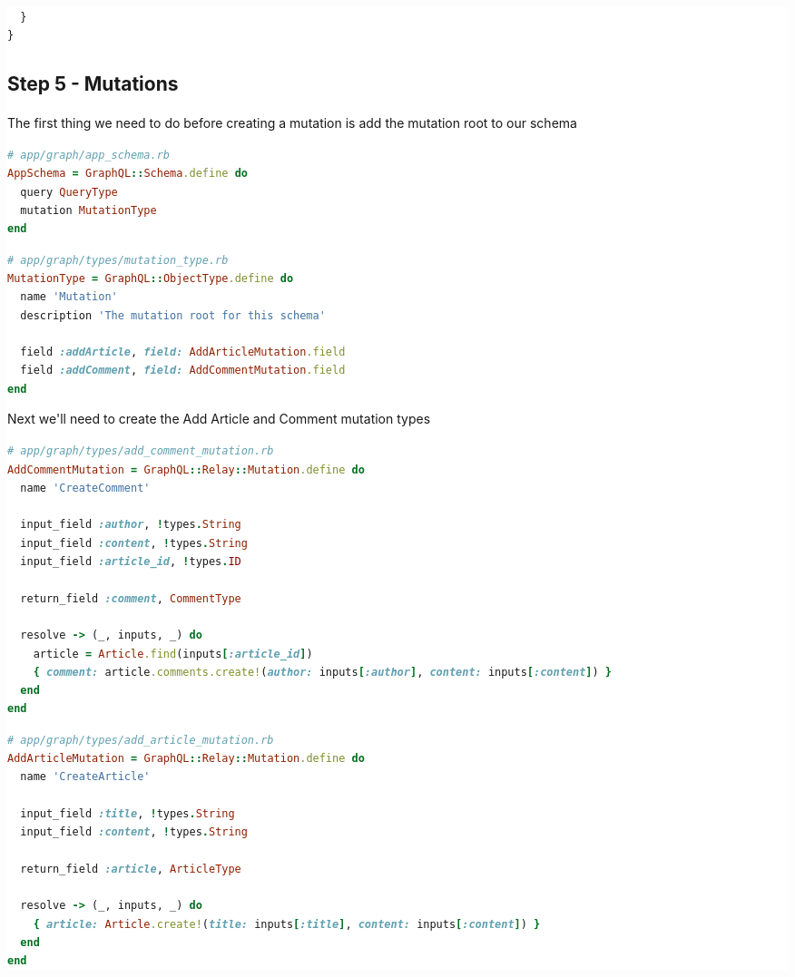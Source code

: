 ```graphql
  }
}
```

## Step 5 - Mutations

The first thing we need to do before creating a mutation is add the mutation root to our schema

```ruby
# app/graph/app_schema.rb
AppSchema = GraphQL::Schema.define do
  query QueryType
  mutation MutationType
end
```

```ruby
# app/graph/types/mutation_type.rb
MutationType = GraphQL::ObjectType.define do
  name 'Mutation'
  description 'The mutation root for this schema'

  field :addArticle, field: AddArticleMutation.field
  field :addComment, field: AddCommentMutation.field
end
```

Next we'll need to create the Add Article and Comment mutation types

```ruby
# app/graph/types/add_comment_mutation.rb
AddCommentMutation = GraphQL::Relay::Mutation.define do
  name 'CreateComment'

  input_field :author, !types.String
  input_field :content, !types.String
  input_field :article_id, !types.ID

  return_field :comment, CommentType

  resolve -> (_, inputs, _) do
    article = Article.find(inputs[:article_id])
    { comment: article.comments.create!(author: inputs[:author], content: inputs[:content]) }
  end
end
```

```ruby
# app/graph/types/add_article_mutation.rb
AddArticleMutation = GraphQL::Relay::Mutation.define do
  name 'CreateArticle'

  input_field :title, !types.String
  input_field :content, !types.String

  return_field :article, ArticleType

  resolve -> (_, inputs, _) do
    { article: Article.create!(title: inputs[:title], content: inputs[:content]) }
  end
end
```

